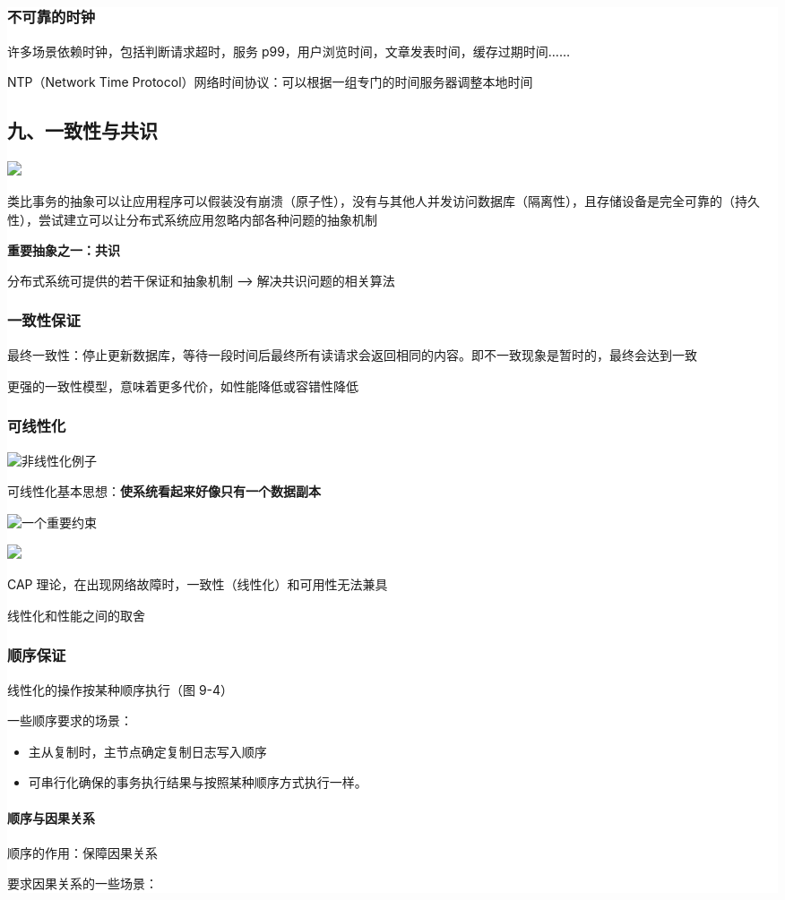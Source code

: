 ### 不可靠的时钟

许多场景依赖时钟，包括判断请求超时，服务 p99，用户浏览时间，文章发表时间，缓存过期时间……

NTP（Network Time Protocol）网络时间协议：可以根据一组专门的时间服务器调整本地时间



## 九、一致性与共识

![](/images/diagram-4.png)

类比事务的抽象可以让应用程序可以假装没有崩溃（原⼦性），没有与其他⼈并发访问数据库（隔离性），且存储设备是完全可靠的（持久性），尝试建立可以让分布式系统应用忽略内部各种问题的抽象机制

**重要抽象之一：共识**

分布式系统可提供的若干保证和抽象机制  -->  解决共识问题的相关算法



### 一致性保证

最终一致性：停止更新数据库，等待一段时间后最终所有读请求会返回相同的内容。即不一致现象是暂时的，最终会达到一致

更强的一致性模型，意味着更多代价，如性能降低或容错性降低



### 可线性化

![非线性化例子](</images/截屏2025-06-27 14.35.10.png>)

可线性化基本思想：**使系统看起来好像只有一个数据副本**

![一个重要约束](</images/截屏2025-06-27 14.56.19.png>)

![](</images/截屏2025-06-27 15.01.41.png>)

CAP 理论，在出现网络故障时，一致性（线性化）和可用性无法兼具

线性化和性能之间的取舍



### 顺序保证

线性化的操作按某种顺序执行（图 9-4）

一些顺序要求的场景：

* 主从复制时，主节点确定复制日志写入顺序

* 可串行化确保的事务执行结果与按照某种顺序方式执行一样。

#### 顺序与因果关系

顺序的作用：保障因果关系

要求因果关系的一些场景：
